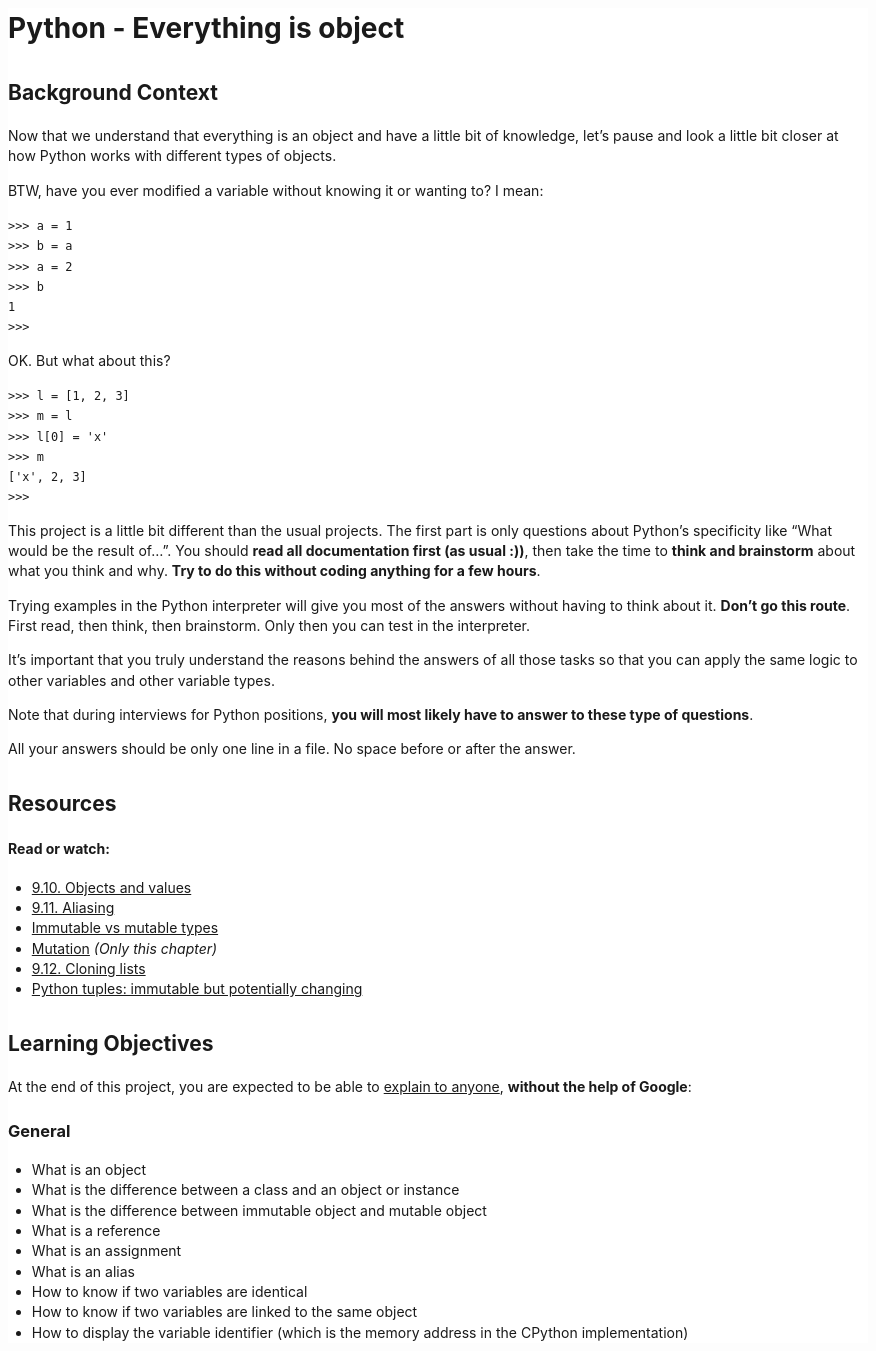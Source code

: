 # Python - Everything is object
## Background Context
Now that we understand that everything is an object and have a little bit of knowledge, let’s pause and look a little bit closer at how Python works with different types of objects.

BTW, have you ever modified a variable without knowing it or wanting to? I mean:
```
>>> a = 1
>>> b = a
>>> a = 2
>>> b
1
>>> 
```
OK. But what about this?
```
>>> l = [1, 2, 3]
>>> m = l
>>> l[0] = 'x'
>>> m
['x', 2, 3]
>>> 
```
This project is a little bit different than the usual projects. The first part is only questions about Python’s specificity like “What would be the result of…”. You should **read all documentation first (as usual :))**, then take the time to **think and brainstorm** about what you think and why. **Try to do this without coding anything for a few hours**.

Trying examples in the Python interpreter will give you most of the answers without having to think about it. **Don’t go this route**. First read, then think, then brainstorm. Only then you can test in the interpreter.

It’s important that you truly understand the reasons behind the answers of all those tasks so that you can apply the same logic to other variables and other variable types.

Note that during interviews for Python positions, **you will most likely have to answer to these type of questions**.

All your answers should be only one line in a file. No space before or after the answer.
## Resources
#### Read or watch:
- [9.10. Objects and values]()
- [9.11. Aliasing]()
- [Immutable vs mutable types]()
- [Mutation]() *(Only this chapter)*
- [9.12. Cloning lists]()
- [Python tuples: immutable but potentially changing]()
## Learning Objectives
At the end of this project, you are expected to be able to [explain to anyone](), **without the help of Google**:
### General
- What is an object
- What is the difference between a class and an object or instance
- What is the difference between immutable object and mutable object
- What is a reference
- What is an assignment
- What is an alias
- How to know if two variables are identical
- How to know if two variables are linked to the same object
- How to display the variable identifier (which is the memory address in the CPython implementation)